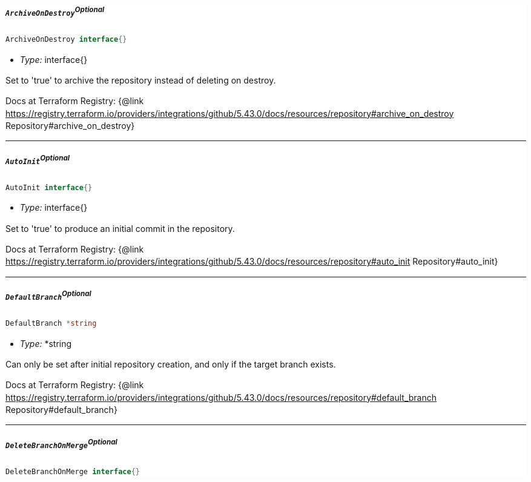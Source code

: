 
##### `ArchiveOnDestroy`<sup>Optional</sup> <a name="ArchiveOnDestroy" id="@cdktf/provider-github.repository.RepositoryConfig.property.archiveOnDestroy"></a>

```go
ArchiveOnDestroy interface{}
```

- *Type:* interface{}

Set to 'true' to archive the repository instead of deleting on destroy.

Docs at Terraform Registry: {@link https://registry.terraform.io/providers/integrations/github/5.43.0/docs/resources/repository#archive_on_destroy Repository#archive_on_destroy}

---

##### `AutoInit`<sup>Optional</sup> <a name="AutoInit" id="@cdktf/provider-github.repository.RepositoryConfig.property.autoInit"></a>

```go
AutoInit interface{}
```

- *Type:* interface{}

Set to 'true' to produce an initial commit in the repository.

Docs at Terraform Registry: {@link https://registry.terraform.io/providers/integrations/github/5.43.0/docs/resources/repository#auto_init Repository#auto_init}

---

##### `DefaultBranch`<sup>Optional</sup> <a name="DefaultBranch" id="@cdktf/provider-github.repository.RepositoryConfig.property.defaultBranch"></a>

```go
DefaultBranch *string
```

- *Type:* *string

Can only be set after initial repository creation, and only if the target branch exists.

Docs at Terraform Registry: {@link https://registry.terraform.io/providers/integrations/github/5.43.0/docs/resources/repository#default_branch Repository#default_branch}

---

##### `DeleteBranchOnMerge`<sup>Optional</sup> <a name="DeleteBranchOnMerge" id="@cdktf/provider-github.repository.RepositoryConfig.property.deleteBranchOnMerge"></a>

```go
DeleteBranchOnMerge interface{}
```
